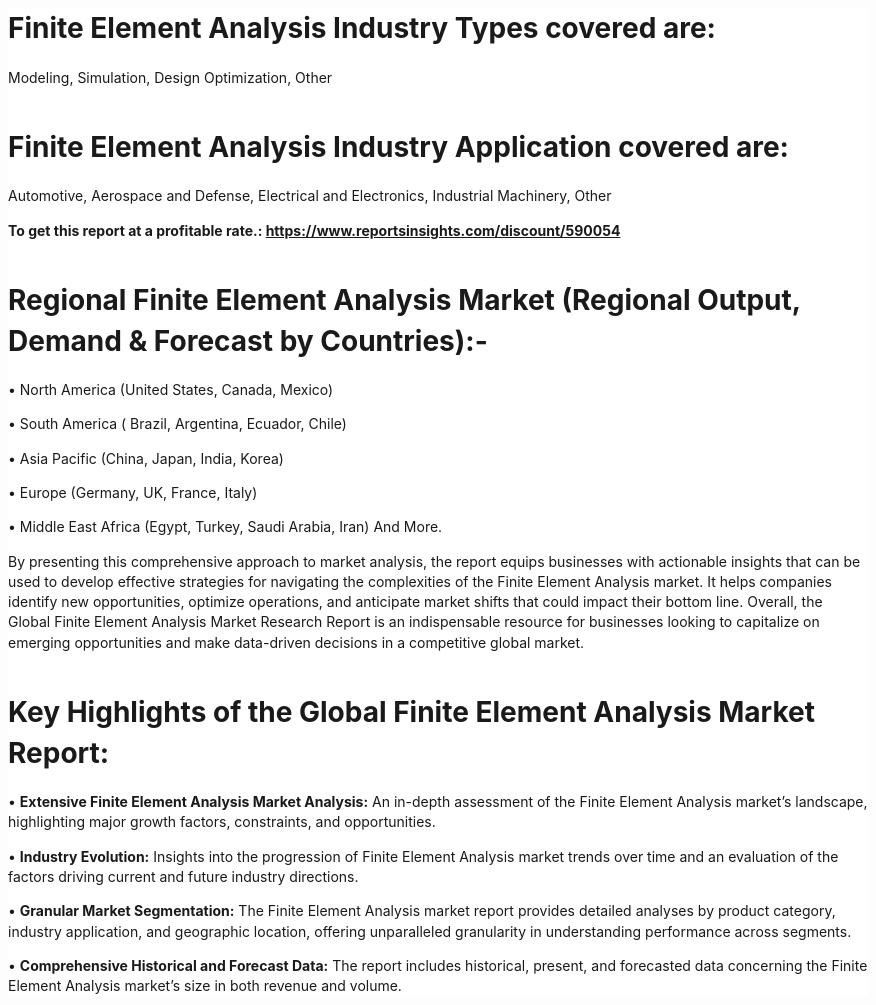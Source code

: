 </tr>
</table>

# <strong>Finite Element Analysis Industry Types covered are:</strong>

Modeling, Simulation, Design Optimization, Other

# <strong>Finite Element Analysis Industry Application covered are:</strong>

Automotive, Aerospace and Defense, Electrical and Electronics, Industrial Machinery, Other

<strong>To get this report at a profitable rate.: <a href=https://www.reportsinsights.com/discount/590054>https://www.reportsinsights.com/discount/590054</a></strong></font>

# <strong>Regional Finite Element Analysis Market (Regional Output, Demand &amp; Forecast by Countries):-</strong>

• North America (United States, Canada, Mexico)

• South America ( Brazil, Argentina, Ecuador, Chile)

• Asia Pacific (China, Japan, India, Korea)

• Europe (Germany, UK, France, Italy)

• Middle East Africa (Egypt, Turkey, Saudi Arabia, Iran) And More.

By presenting this comprehensive approach to market analysis, the report equips businesses with actionable insights that can be used to develop effective strategies for navigating the complexities of the Finite Element Analysis market. It helps companies identify new opportunities, optimize operations, and anticipate market shifts that could impact their bottom line. Overall, the Global Finite Element Analysis Market Research Report is an indispensable resource for businesses looking to capitalize on emerging opportunities and make data-driven decisions in a competitive global market.

# <strong>Key Highlights of the Global Finite Element Analysis Market Report:</strong>

• <strong>Extensive Finite Element Analysis Market Analysis:</strong> An in-depth assessment of the Finite Element Analysis market’s landscape, highlighting major growth factors, constraints, and opportunities.

• <strong>Industry Evolution:</strong> Insights into the progression of Finite Element Analysis market trends over time and an evaluation of the factors driving current and future industry directions.

• <strong>Granular Market Segmentation:</strong> The Finite Element Analysis market report provides detailed analyses by product category, industry application, and geographic location, offering unparalleled granularity in understanding performance across segments.

• <strong>Comprehensive Historical and Forecast Data:</strong> The report includes historical, present, and forecasted data concerning the Finite Element Analysis market’s size in both revenue and volume.
